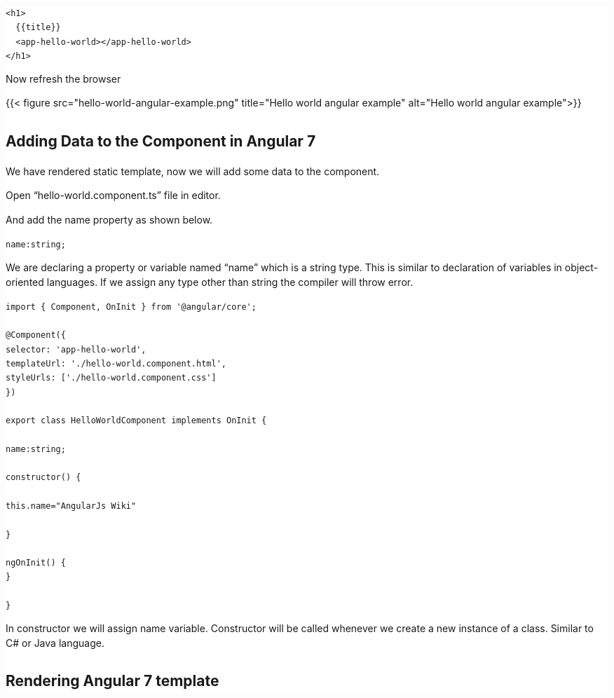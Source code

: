 ```
<h1>
  {{title}}
  <app-hello-world></app-hello-world>
</h1>
```

Now refresh the browser

{{< figure src="hello-world-angular-example.png" title="Hello world angular example" alt="Hello world angular example">}}


## Adding Data to the Component in Angular 7

We have rendered static template, now we will add some data to the component.

Open “hello-world.component.ts” file in editor.

And add the name property as shown below.

`name:string;`

We are declaring a property or variable named “name” which is a string type. This is similar to declaration of variables in object-oriented languages. If we assign any type other than string the compiler will throw error.

```
import { Component, OnInit } from '@angular/core';

@Component({
selector: 'app-hello-world',
templateUrl: './hello-world.component.html',
styleUrls: ['./hello-world.component.css']
})

export class HelloWorldComponent implements OnInit {

name:string;

constructor() {

this.name="AngularJs Wiki"

}

ngOnInit() {
}

}
```

In constructor we will assign name variable. Constructor will be called whenever we create a new instance of a class. Similar to C# or Java language.

## Rendering Angular 7 template
